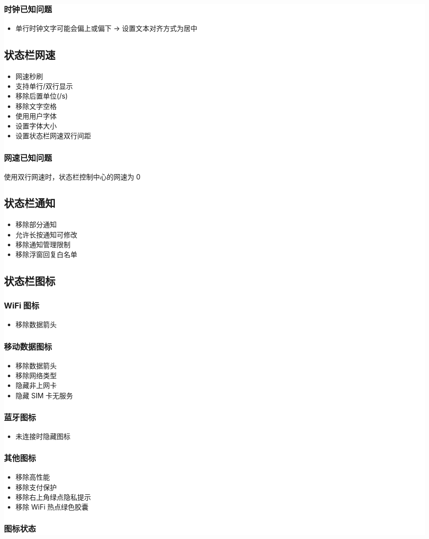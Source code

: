 ### 时钟已知问题

- 单行时钟文字可能会偏上或偏下 -> 设置文本对齐方式为居中

## 状态栏网速

- 网速秒刷
- 支持单行/双行显示
- 移除后置单位(/s)
- 移除文字空格
- 使用用户字体
- 设置字体大小
- 设置状态栏网速双行间距

### 网速已知问题

使用双行网速时，状态栏控制中心的网速为 0

## 状态栏通知

- 移除部分通知
- 允许长按通知可修改
- 移除通知管理限制
- 移除浮窗回复白名单

## 状态栏图标

### WiFi 图标

- 移除数据箭头

### 移动数据图标

- 移除数据箭头
- 移除网络类型
- 隐藏非上网卡
- 隐藏 SIM 卡无服务

### 蓝牙图标

- 未连接时隐藏图标

### 其他图标

- 移除高性能
- 移除支付保护
- 移除右上角绿点隐私提示
- 移除 WiFi 热点绿色胶囊

### 图标状态
